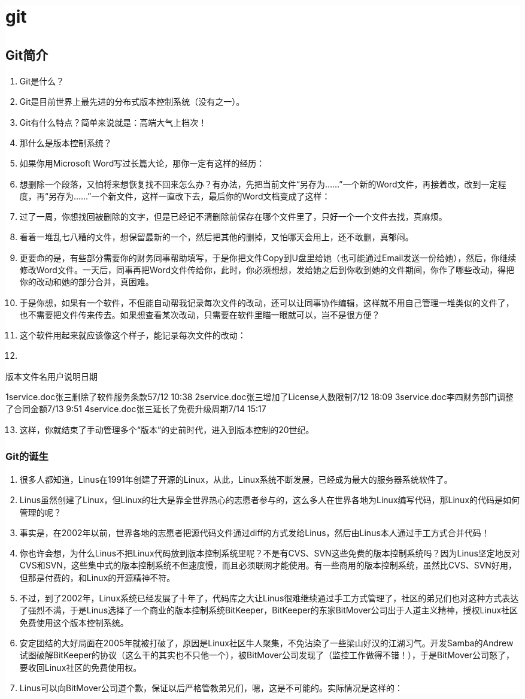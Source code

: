 # git
## Git简介
1. Git是什么？

2. Git是目前世界上最先进的分布式版本控制系统（没有之一）。

3. Git有什么特点？简单来说就是：高端大气上档次！

4. 那什么是版本控制系统？

5. 如果你用Microsoft Word写过长篇大论，那你一定有这样的经历：

6. 想删除一个段落，又怕将来想恢复找不回来怎么办？有办法，先把当前文件“另存为……”一个新的Word文件，再接着改，改到一定程度，再“另存为……”一个新文件，这样一直改下去，最后你的Word文档变成了这样：

7. 过了一周，你想找回被删除的文字，但是已经记不清删除前保存在哪个文件里了，只好一个一个文件去找，真麻烦。

8. 看着一堆乱七八糟的文件，想保留最新的一个，然后把其他的删掉，又怕哪天会用上，还不敢删，真郁闷。

9. 更要命的是，有些部分需要你的财务同事帮助填写，于是你把文件Copy到U盘里给她（也可能通过Email发送一份给她），然后，你继续修改Word文件。一天后，同事再把Word文件传给你，此时，你必须想想，发给她之后到你收到她的文件期间，你作了哪些改动，得把你的改动和她的部分合并，真困难。

10. 于是你想，如果有一个软件，不但能自动帮我记录每次文件的改动，还可以让同事协作编辑，这样就不用自己管理一堆类似的文件了，也不需要把文件传来传去。如果想查看某次改动，只需要在软件里瞄一眼就可以，岂不是很方便？

11. 这个软件用起来就应该像这个样子，能记录每次文件的改动：

12. 

版本文件名用户说明日期


1service.doc张三删除了软件服务条款57/12 10:38
2service.doc张三增加了License人数限制7/12 18:09
3service.doc李四财务部门调整了合同金额7/13 9:51
4service.doc张三延长了免费升级周期7/14 15:17



13. 这样，你就结束了手动管理多个“版本”的史前时代，进入到版本控制的20世纪。

### Git的诞生
1. 很多人都知道，Linus在1991年创建了开源的Linux，从此，Linux系统不断发展，已经成为最大的服务器系统软件了。

2. Linus虽然创建了Linux，但Linux的壮大是靠全世界热心的志愿者参与的，这么多人在世界各地为Linux编写代码，那Linux的代码是如何管理的呢？

3. 事实是，在2002年以前，世界各地的志愿者把源代码文件通过diff的方式发给Linus，然后由Linus本人通过手工方式合并代码！

4. 你也许会想，为什么Linus不把Linux代码放到版本控制系统里呢？不是有CVS、SVN这些免费的版本控制系统吗？因为Linus坚定地反对CVS和SVN，这些集中式的版本控制系统不但速度慢，而且必须联网才能使用。有一些商用的版本控制系统，虽然比CVS、SVN好用，但那是付费的，和Linux的开源精神不符。

5. 不过，到了2002年，Linux系统已经发展了十年了，代码库之大让Linus很难继续通过手工方式管理了，社区的弟兄们也对这种方式表达了强烈不满，于是Linus选择了一个商业的版本控制系统BitKeeper，BitKeeper的东家BitMover公司出于人道主义精神，授权Linux社区免费使用这个版本控制系统。

6. 安定团结的大好局面在2005年就被打破了，原因是Linux社区牛人聚集，不免沾染了一些梁山好汉的江湖习气。开发Samba的Andrew试图破解BitKeeper的协议（这么干的其实也不只他一个），被BitMover公司发现了（监控工作做得不错！），于是BitMover公司怒了，要收回Linux社区的免费使用权。

7. Linus可以向BitMover公司道个歉，保证以后严格管教弟兄们，嗯，这是不可能的。实际情况是这样的：
